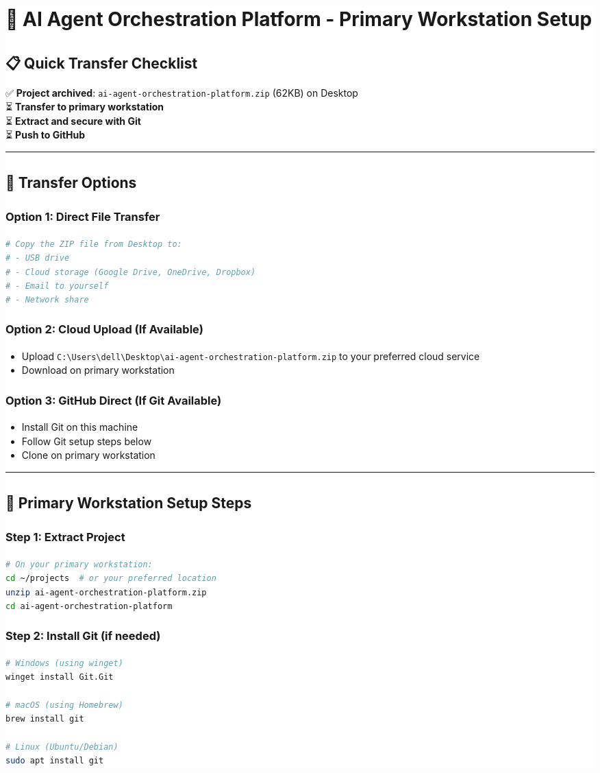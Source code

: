 # 🚀 AI Agent Orchestration Platform - Primary Workstation Setup

## 📋 **Quick Transfer Checklist**

✅ **Project archived**: `ai-agent-orchestration-platform.zip` (62KB) on Desktop  
⏳ **Transfer to primary workstation**  
⏳ **Extract and secure with Git**  
⏳ **Push to GitHub**  

---

## 🔄 **Transfer Options**

### **Option 1: Direct File Transfer**
```bash
# Copy the ZIP file from Desktop to:
# - USB drive
# - Cloud storage (Google Drive, OneDrive, Dropbox)
# - Email to yourself
# - Network share
```

### **Option 2: Cloud Upload (If Available)**
- Upload `C:\Users\dell\Desktop\ai-agent-orchestration-platform.zip` to your preferred cloud service
- Download on primary workstation

### **Option 3: GitHub Direct (If Git Available)**
- Install Git on this machine
- Follow Git setup steps below
- Clone on primary workstation

---

## 🔐 **Primary Workstation Setup Steps**

### **Step 1: Extract Project**
```bash
# On your primary workstation:
cd ~/projects  # or your preferred location
unzip ai-agent-orchestration-platform.zip
cd ai-agent-orchestration-platform
```

### **Step 2: Install Git (if needed)**
```bash
# Windows (using winget)
winget install Git.Git

# macOS (using Homebrew)
brew install git

# Linux (Ubuntu/Debian)
sudo apt install git
```
